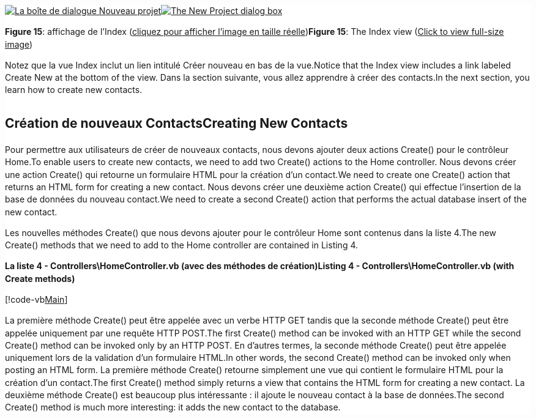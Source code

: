 
<span data-ttu-id="0f6a3-336">[![La boîte de dialogue Nouveau projet](iteration-1-create-the-application-vb/_static/image15.jpg)](iteration-1-create-the-application-vb/_static/image29.png)</span><span class="sxs-lookup"><span data-stu-id="0f6a3-336">[![The New Project dialog box](iteration-1-create-the-application-vb/_static/image15.jpg)](iteration-1-create-the-application-vb/_static/image29.png)</span></span>

<span data-ttu-id="0f6a3-337">**Figure 15**: affichage de l’Index ([cliquez pour afficher l’image en taille réelle](iteration-1-create-the-application-vb/_static/image30.png))</span><span class="sxs-lookup"><span data-stu-id="0f6a3-337">**Figure 15**: The Index view ([Click to view full-size image](iteration-1-create-the-application-vb/_static/image30.png))</span></span>


<span data-ttu-id="0f6a3-338">Notez que la vue Index inclut un lien intitulé Créer nouveau en bas de la vue.</span><span class="sxs-lookup"><span data-stu-id="0f6a3-338">Notice that the Index view includes a link labeled Create New at the bottom of the view.</span></span> <span data-ttu-id="0f6a3-339">Dans la section suivante, vous allez apprendre à créer des contacts.</span><span class="sxs-lookup"><span data-stu-id="0f6a3-339">In the next section, you learn how to create new contacts.</span></span>

## <a name="creating-new-contacts"></a><span data-ttu-id="0f6a3-340">Création de nouveaux Contacts</span><span class="sxs-lookup"><span data-stu-id="0f6a3-340">Creating New Contacts</span></span>

<span data-ttu-id="0f6a3-341">Pour permettre aux utilisateurs de créer de nouveaux contacts, nous devons ajouter deux actions Create() pour le contrôleur Home.</span><span class="sxs-lookup"><span data-stu-id="0f6a3-341">To enable users to create new contacts, we need to add two Create() actions to the Home controller.</span></span> <span data-ttu-id="0f6a3-342">Nous devons créer une action Create() qui retourne un formulaire HTML pour la création d’un contact.</span><span class="sxs-lookup"><span data-stu-id="0f6a3-342">We need to create one Create() action that returns an HTML form for creating a new contact.</span></span> <span data-ttu-id="0f6a3-343">Nous devons créer une deuxième action Create() qui effectue l’insertion de la base de données du nouveau contact.</span><span class="sxs-lookup"><span data-stu-id="0f6a3-343">We need to create a second Create() action that performs the actual database insert of the new contact.</span></span>

<span data-ttu-id="0f6a3-344">Les nouvelles méthodes Create() que nous devons ajouter pour le contrôleur Home sont contenus dans la liste 4.</span><span class="sxs-lookup"><span data-stu-id="0f6a3-344">The new Create() methods that we need to add to the Home controller are contained in Listing 4.</span></span>

<span data-ttu-id="0f6a3-345">**La liste 4 - Controllers\HomeController.vb (avec des méthodes de création)**</span><span class="sxs-lookup"><span data-stu-id="0f6a3-345">**Listing 4 - Controllers\HomeController.vb (with Create methods)**</span></span>

[!code-vb[Main](iteration-1-create-the-application-vb/samples/sample4.vb)]

<span data-ttu-id="0f6a3-346">La première méthode Create() peut être appelée avec un verbe HTTP GET tandis que la seconde méthode Create() peut être appelée uniquement par une requête HTTP POST.</span><span class="sxs-lookup"><span data-stu-id="0f6a3-346">The first Create() method can be invoked with an HTTP GET while the second Create() method can be invoked only by an HTTP POST.</span></span> <span data-ttu-id="0f6a3-347">En d’autres termes, la seconde méthode Create() peut être appelée uniquement lors de la validation d’un formulaire HTML.</span><span class="sxs-lookup"><span data-stu-id="0f6a3-347">In other words, the second Create() method can be invoked only when posting an HTML form.</span></span> <span data-ttu-id="0f6a3-348">La première méthode Create() retourne simplement une vue qui contient le formulaire HTML pour la création d’un contact.</span><span class="sxs-lookup"><span data-stu-id="0f6a3-348">The first Create() method simply returns a view that contains the HTML form for creating a new contact.</span></span> <span data-ttu-id="0f6a3-349">La deuxième méthode Create() est beaucoup plus intéressante : il ajoute le nouveau contact à la base de données.</span><span class="sxs-lookup"><span data-stu-id="0f6a3-349">The second Create() method is much more interesting: it adds the new contact to the database.</span></span>
